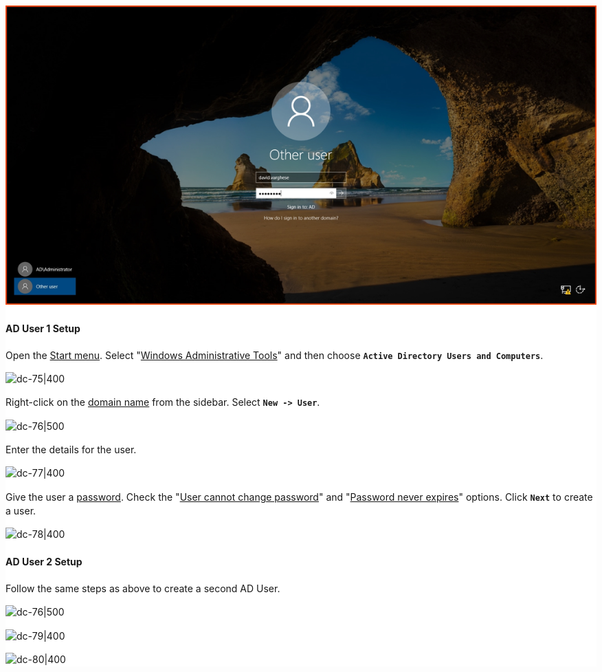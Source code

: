 ![dc-74|600](images/building-home-lab-part-7/dc-74.png)

#### AD User 1 Setup

Open the <u>Start menu</u>. Select "<u>Windows Administrative Tools</u>" and then choose **`Active Directory Users and Computers`**.

![dc-75|400](images/building-home-lab-part-7/dc-75.png)

Right-click on the <u>domain name</u> from the sidebar. Select **`New -> User`**.

![dc-76|500](images/building-home-lab-part-7/dc-76.png)

Enter the details for the user.

![dc-77|400](images/building-home-lab-part-7/dc-77.png)

Give the user a <u>password</u>. Check the "<u>User cannot change password</u>" and "<u>Password never expires</u>" options. Click **`Next`** to create a user.

![dc-78|400](images/building-home-lab-part-7/dc-78.png)

#### AD User 2 Setup

Follow the same steps as above to create a second AD User.

![dc-76|500](images/building-home-lab-part-7/dc-76.png)

![dc-79|400](images/building-home-lab-part-7/dc-79.png)

![dc-80|400](images/building-home-lab-part-7/dc-80.png)
